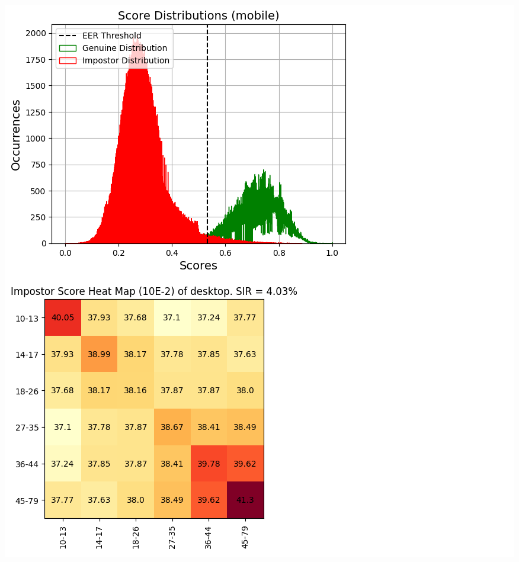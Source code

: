 <img src="readme_figures/score_distributions_mobile.png">

<img src="readme_figures/sir_heat_map_age_desktop.png">
